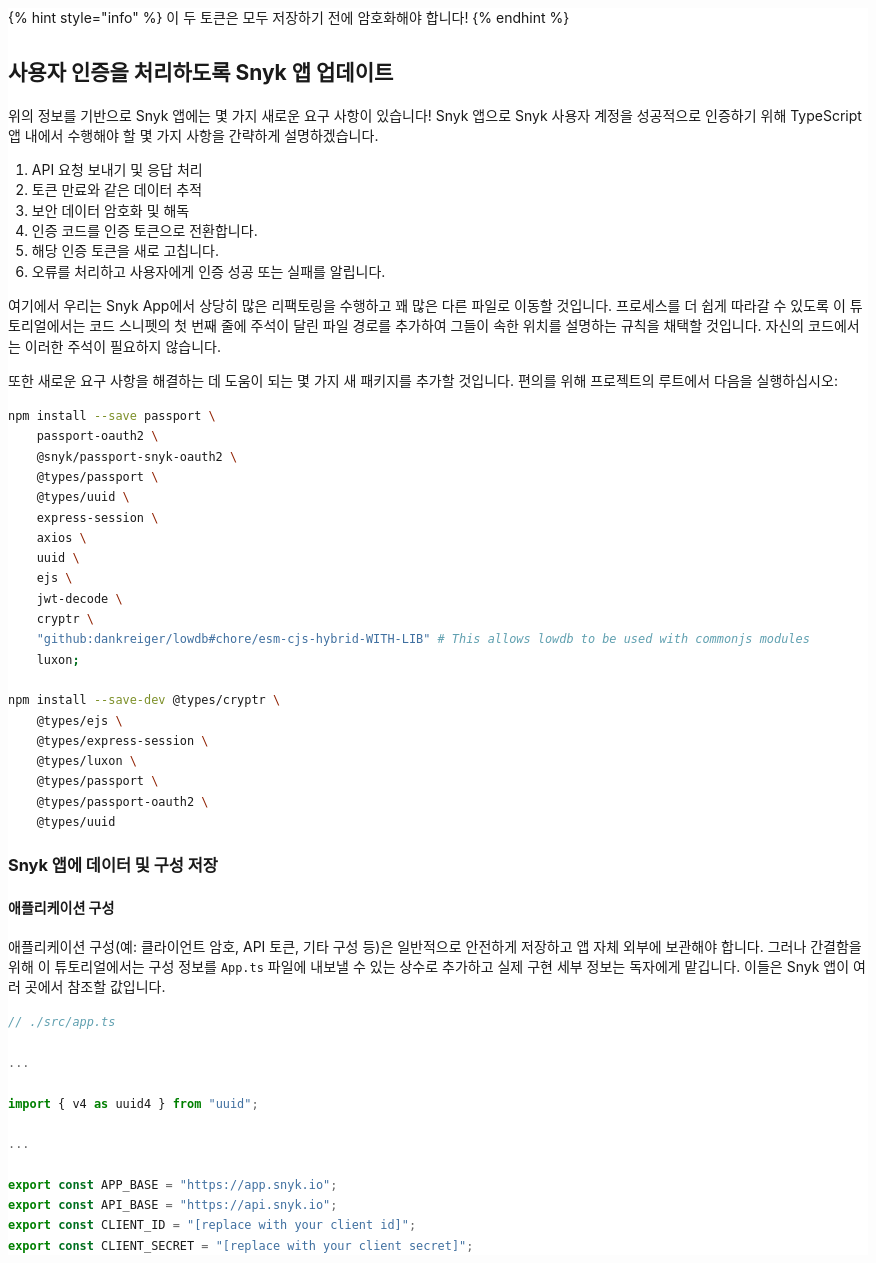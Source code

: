 {% hint style="info" %}
이 두 토큰은 모두 저장하기 전에 암호화해야 합니다!
{% endhint %}

## 사용자 인증을 처리하도록 Snyk 앱 업데이트

위의 정보를 기반으로 Snyk 앱에는 몇 가지 새로운 요구 사항이 있습니다! Snyk 앱으로 Snyk 사용자 계정을 성공적으로 인증하기 위해 TypeScript 앱 내에서 수행해야 할 몇 가지 사항을 간략하게 설명하겠습니다.

1. API 요청 보내기 및 응답 처리
2. 토큰 만료와 같은 데이터 추적
3. 보안 데이터 암호화 및 해독
4. 인증 코드를 인증 토큰으로 전환합니다.
5. 해당 인증 토큰을 새로 고칩니다.
6. 오류를 처리하고 사용자에게 인증 성공 또는 실패를 알립니다.

여기에서 우리는 Snyk App에서 상당히 많은 리팩토링을 수행하고 꽤 많은 다른 파일로 이동할 것입니다. 프로세스를 더 쉽게 따라갈 수 있도록 이 튜토리얼에서는 코드 스니펫의 첫 번째 줄에 주석이 달린 파일 경로를 추가하여 그들이 속한 위치를 설명하는 규칙을 채택할 것입니다. 자신의 코드에서는 이러한 주석이 필요하지 않습니다.

또한 새로운 요구 사항을 해결하는 데 도움이 되는 몇 가지 새 패키지를 추가할 것입니다. 편의를 위해 프로젝트의 루트에서 다음을 실행하십시오:

```bash
npm install --save passport \
    passport-oauth2 \
    @snyk/passport-snyk-oauth2 \
    @types/passport \
    @types/uuid \
    express-session \
    axios \
    uuid \
    ejs \
    jwt-decode \
    cryptr \
    "github:dankreiger/lowdb#chore/esm-cjs-hybrid-WITH-LIB" # This allows lowdb to be used with commonjs modules
    luxon;

npm install --save-dev @types/cryptr \
    @types/ejs \
    @types/express-session \
    @types/luxon \
    @types/passport \
    @types/passport-oauth2 \
    @types/uuid
```

### Snyk 앱에 데이터 및 구성 저장

#### 애플리케이션 구성

애플리케이션 구성(예: 클라이언트 암호, API 토큰, 기타 구성 등)은 일반적으로 안전하게 저장하고 앱 자체 외부에 보관해야 합니다. 그러나 간결함을 위해 이 튜토리얼에서는 구성 정보를 `App.ts` 파일에 내보낼 수 있는 상수로 추가하고 실제 구현 세부 정보는 독자에게 맡깁니다. 이들은 Snyk 앱이 여러 곳에서 참조할 값입니다.

```typescript
// ./src/app.ts

...

import { v4 as uuid4 } from "uuid";

...

export const APP_BASE = "https://app.snyk.io";
export const API_BASE = "https://api.snyk.io";
export const CLIENT_ID = "[replace with your client id]";
export const CLIENT_SECRET = "[replace with your client secret]";
```